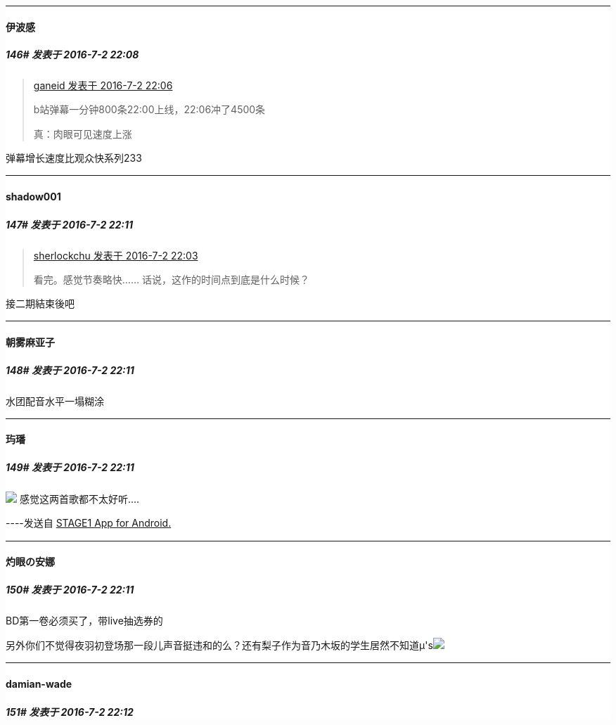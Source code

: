 *****

####  伊波感  
##### 146#       发表于 2016-7-2 22:08

<blockquote><a href="httphttps://bbs.saraba1st.com/2b/forum.php?mod=redirect&amp;goto=findpost&amp;pid=32836795&amp;ptid=1261896" target="_blank">ganeid 发表于 2016-7-2 22:06</a>

b站弹幕一分钟800条22:00上线，22:06冲了4500条

真：肉眼可见速度上涨</blockquote>
弹幕增长速度比观众快系列233

*****

####  shadow001  
##### 147#       发表于 2016-7-2 22:11

<blockquote><a href="httphttps://bbs.saraba1st.com/2b/forum.php?mod=redirect&amp;goto=findpost&amp;pid=32836773&amp;ptid=1261896" target="_blank">sherlockchu 发表于 2016-7-2 22:03</a>

看完。感觉节奏略快…… 话说，这作的时间点到底是什么时候？</blockquote>
接二期結束後吧

*****

####  朝雾麻亚子  
##### 148#       发表于 2016-7-2 22:11

水团配音水平一塌糊涂

*****

####  玙璠  
##### 149#       发表于 2016-7-2 22:11

<img src="https://static.saraba1st.com/image/smiley/dym/147.gif" referrerpolicy="no-referrer"> 感觉这两首歌都不太好听....

----发送自 [STAGE1 App for Android.](http://stage1.5j4m.com/?1.17)

*****

####  灼眼の安娜  
##### 150#       发表于 2016-7-2 22:11

BD第一卷必须买了，带live抽选券的

另外你们不觉得夜羽初登场那一段儿声音挺违和的么？还有梨子作为音乃木坂的学生居然不知道μ's<img src="https://static.saraba1st.com/image/smiley/face/161.jpg" referrerpolicy="no-referrer">

*****

####  damian-wade  
##### 151#       发表于 2016-7-2 22:12
